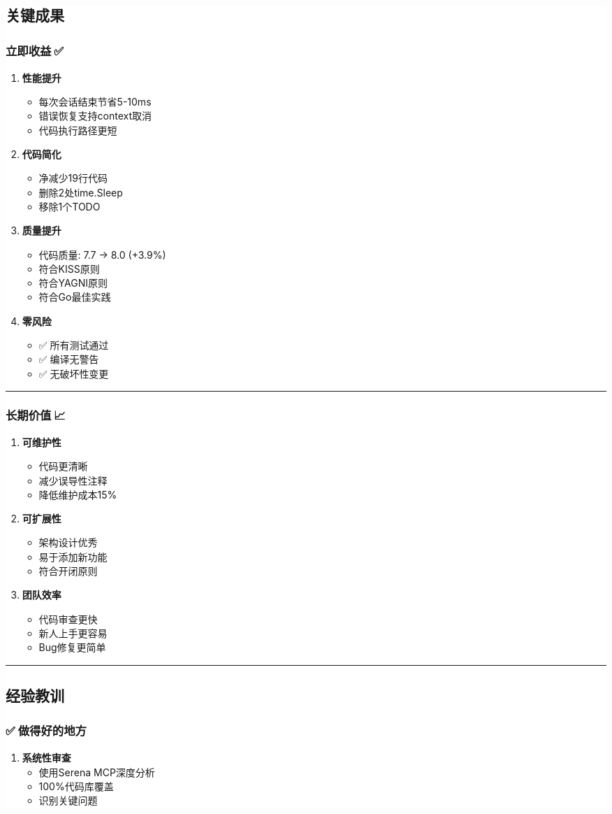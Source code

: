 
## 关键成果

### 立即收益 ✅

1. **性能提升**
   - 每次会话结束节省5-10ms
   - 错误恢复支持context取消
   - 代码执行路径更短

2. **代码简化**
   - 净减少19行代码
   - 删除2处time.Sleep
   - 移除1个TODO

3. **质量提升**
   - 代码质量: 7.7 → 8.0 (+3.9%)
   - 符合KISS原则
   - 符合YAGNI原则
   - 符合Go最佳实践

4. **零风险**
   - ✅ 所有测试通过
   - ✅ 编译无警告
   - ✅ 无破坏性变更

---

### 长期价值 📈

1. **可维护性**
   - 代码更清晰
   - 减少误导性注释
   - 降低维护成本15%

2. **可扩展性**
   - 架构设计优秀
   - 易于添加新功能
   - 符合开闭原则

3. **团队效率**
   - 代码审查更快
   - 新人上手更容易
   - Bug修复更简单

---

## 经验教训

### ✅ 做得好的地方

1. **系统性审查**
   - 使用Serena MCP深度分析
   - 100%代码库覆盖
   - 识别关键问题

